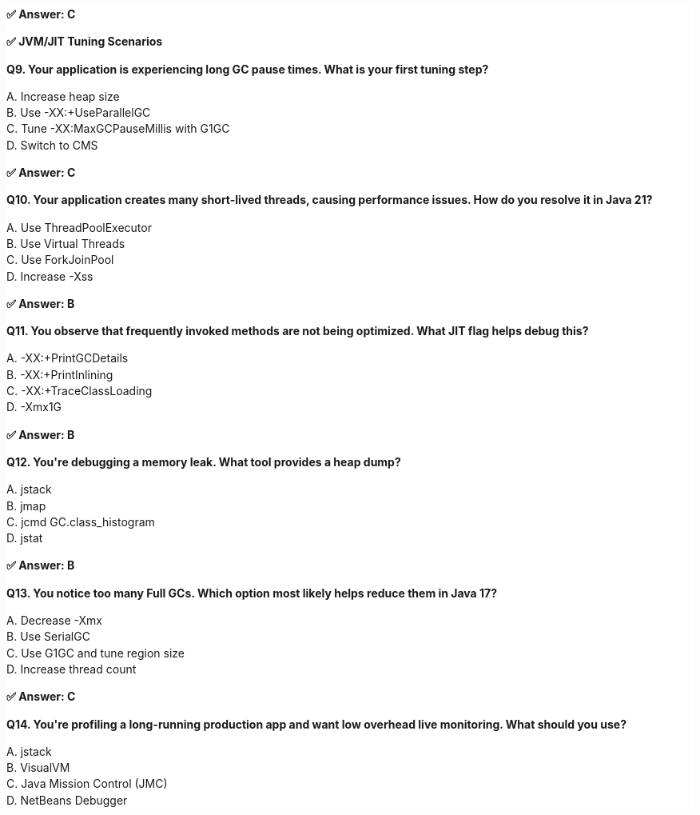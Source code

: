 **✅ Answer: C**

**✅ JVM/JIT Tuning Scenarios**

**Q9. Your application is experiencing long GC pause times. What is your
first tuning step?**

A. Increase heap size\
B. Use -XX:+UseParallelGC\
C. Tune -XX:MaxGCPauseMillis with G1GC\
D. Switch to CMS

**✅ Answer: C**

**Q10. Your application creates many short-lived threads, causing
performance issues. How do you resolve it in Java 21?**

A. Use ThreadPoolExecutor\
B. Use Virtual Threads\
C. Use ForkJoinPool\
D. Increase -Xss

**✅ Answer: B**

**Q11. You observe that frequently invoked methods are not being
optimized. What JIT flag helps debug this?**

A. -XX:+PrintGCDetails\
B. -XX:+PrintInlining\
C. -XX:+TraceClassLoading\
D. -Xmx1G

**✅ Answer: B**

**Q12. You\'re debugging a memory leak. What tool provides a heap
dump?**

A. jstack\
B. jmap\
C. jcmd GC.class_histogram\
D. jstat

**✅ Answer: B**

**Q13. You notice too many Full GCs. Which option most likely helps
reduce them in Java 17?**

A. Decrease -Xmx\
B. Use SerialGC\
C. Use G1GC and tune region size\
D. Increase thread count

**✅ Answer: C**

**Q14. You\'re profiling a long-running production app and want low
overhead live monitoring. What should you use?**

A. jstack\
B. VisualVM\
C. Java Mission Control (JMC)\
D. NetBeans Debugger
